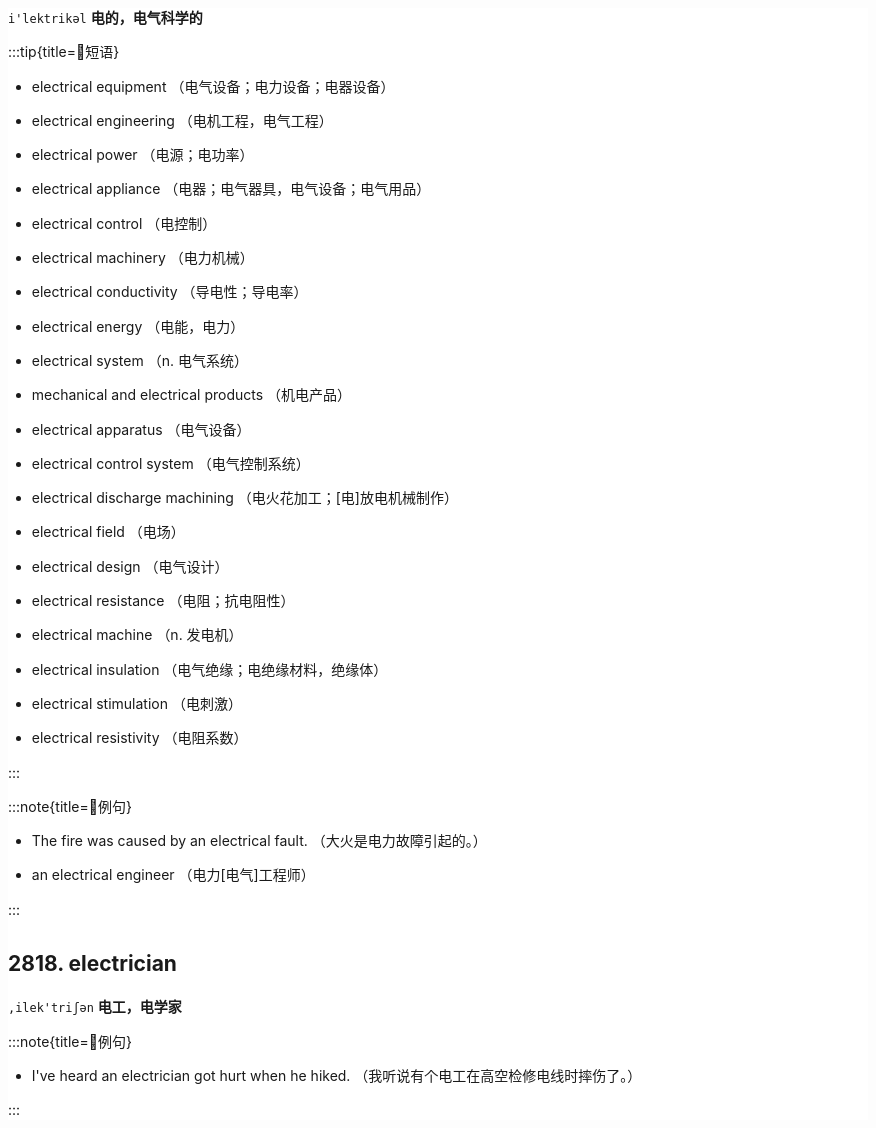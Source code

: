 `i'lektrikəl`  **电的，电气科学的**

:::tip{title=🤩短语}

- electrical equipment （电气设备；电力设备；电器设备）

- electrical engineering （电机工程，电气工程）

- electrical power （电源；电功率）

- electrical appliance （电器；电气器具，电气设备；电气用品）

- electrical control （电控制）

- electrical machinery （电力机械）

- electrical conductivity （导电性；导电率）

- electrical energy （电能，电力）

- electrical system （n. 电气系统）

- mechanical and electrical products （机电产品）

- electrical apparatus （电气设备）

- electrical control system （电气控制系统）

- electrical discharge machining （电火花加工；[电]放电机械制作）

- electrical field （电场）

- electrical design （电气设计）

- electrical resistance （电阻；抗电阻性）

- electrical machine （n. 发电机）

- electrical insulation （电气绝缘；电绝缘材料，绝缘体）

- electrical stimulation （电刺激）

- electrical resistivity （电阻系数）

:::

:::note{title=🎤例句}

- The fire was caused by an electrical fault. （大火是电力故障引起的。）

- an electrical engineer  （电力[电气]工程师）

:::

## 2818. electrician

`,ilek'triʃən`  **电工，电学家**

:::note{title=🎤例句}

- I've heard an electrician got hurt when he hiked. （我听说有个电工在高空检修电线时摔伤了。）

:::
